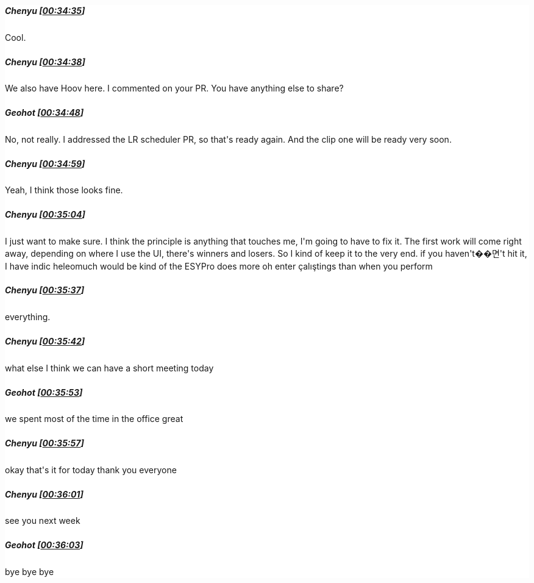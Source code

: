 ##### **Chenyu** [[00:34:35](https://www.youtube.com/watch?v=AX6o0lK6RZA&t=2075)]
Cool.

##### **Chenyu** [[00:34:38](https://www.youtube.com/watch?v=AX6o0lK6RZA&t=2078)]
We also have Hoov here. I commented on your PR. You have anything else to share?

##### **Geohot** [[00:34:48](https://www.youtube.com/watch?v=AX6o0lK6RZA&t=2088)]
No, not really. I addressed the LR scheduler PR, so that's ready again. And the clip one will be ready very soon.

##### **Chenyu** [[00:34:59](https://www.youtube.com/watch?v=AX6o0lK6RZA&t=2099)]
Yeah, I think those looks fine.

##### **Chenyu** [[00:35:04](https://www.youtube.com/watch?v=AX6o0lK6RZA&t=2104)]
I just want to make sure. I think the principle is anything that touches me, I'm going to have to fix it. The first work will come right away, depending on where I use the UI, there's winners and losers. So I kind of keep it to the very end. if you haven't��면't hit it, I have indic heleomuch would be kind of the ESYPro does more oh enter çalıştings than when you perform

##### **Chenyu** [[00:35:37](https://www.youtube.com/watch?v=AX6o0lK6RZA&t=2137)]
everything.

##### **Chenyu** [[00:35:42](https://www.youtube.com/watch?v=AX6o0lK6RZA&t=2142)]
what else I think we can have a short meeting today

##### **Geohot** [[00:35:53](https://www.youtube.com/watch?v=AX6o0lK6RZA&t=2153)]
we spent most of the time in the office great

##### **Chenyu** [[00:35:57](https://www.youtube.com/watch?v=AX6o0lK6RZA&t=2157)]
okay that's it for today thank you everyone

##### **Chenyu** [[00:36:01](https://www.youtube.com/watch?v=AX6o0lK6RZA&t=2161)]
see you next week

##### **Geohot** [[00:36:03](https://www.youtube.com/watch?v=AX6o0lK6RZA&t=2163)]
bye bye bye
